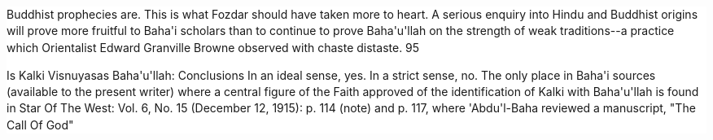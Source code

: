 Buddhist prophecies are. This is what Fozdar should have taken more to
heart.     A serious enquiry into Hindu and Buddhist origins will prove
more fruitful to Baha'i scholars than to continue to prove Baha'u'llah
on the strength of weak traditions--a practice which Orientalist
Edward Granville Browne observed with chaste distaste. 95

Is Kalki Visnuyasas Baha'u'llah:     Conclusions
In an ideal sense, yes.    In a strict sense, no.   The only place
in Baha'i sources (available to the present writer) where a central figure
of the Faith approved of the identification of Kalki with Baha'u'llah is
found in Star Of The West: Vol. 6, No. 15 (December 12, 1915): p. 114 (note)
and p. 117, where 'Abdu'l-Baha reviewed a manuscript, "The Call Of God"
